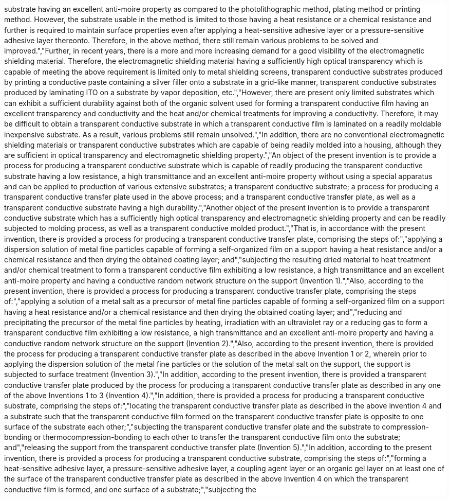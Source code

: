 substrate having an excellent anti-moire property as compared to the photolithographic method, plating method or printing method. However, the substrate usable in the method is limited to those having a heat resistance or a chemical resistance and further is required to maintain surface properties even after applying a heat-sensitive adhesive layer or a pressure-sensitive adhesive layer thereonto. Therefore, in the above method, there still remain various problems to be solved and improved.","Further, in recent years, there is a more and more increasing demand for a good visibility of the electromagnetic shielding material. Therefore, the electromagnetic shielding material having a sufficiently high optical transparency which is capable of meeting the above requirement is limited only to metal shielding screens, transparent conductive substrates produced by printing a conductive paste containing a silver filler onto a substrate in a grid-like manner, transparent conductive substrates produced by laminating ITO on a substrate by vapor deposition, etc.","However, there are present only limited substrates which can exhibit a sufficient durability against both of the organic solvent used for forming a transparent conductive film having an excellent transparency and conductivity and the heat and\/or chemical treatments for improving a conductivity. Therefore, it may be difficult to obtain a transparent conductive substrate in which a transparent conductive film is laminated on a readily moldable inexpensive substrate. As a result, various problems still remain unsolved.","In addition, there are no conventional electromagnetic shielding materials or transparent conductive substrates which are capable of being readily molded into a housing, although they are sufficient in optical transparency and electromagnetic shielding property.","An object of the present invention is to provide a process for producing a transparent conductive substrate which is capable of readily producing the transparent conductive substrate having a low resistance, a high transmittance and an excellent anti-moire property without using a special apparatus and can be applied to production of various extensive substrates; a transparent conductive substrate; a process for producing a transparent conductive transfer plate used in the above process; and a transparent conductive transfer plate, as well as a transparent conductive substrate having a high durability.","Another object of the present invention is to provide a transparent conductive substrate which has a sufficiently high optical transparency and electromagnetic shielding property and can be readily subjected to molding process, as well as a transparent conductive molded product.","That is, in accordance with the present invention, there is provided a process for producing a transparent conductive transfer plate, comprising the steps of:","applying a dispersion solution of metal fine particles capable of forming a self-organized film on a support having a heat resistance and\/or a chemical resistance and then drying the obtained coating layer; and","subjecting the resulting dried material to heat treatment and\/or chemical treatment to form a transparent conductive film exhibiting a low resistance, a high transmittance and an excellent anti-moire property and having a conductive random network structure on the support (Invention 1).","Also, according to the present invention, there is provided a process for producing a transparent conductive transfer plate, comprising the steps of:","applying a solution of a metal salt as a precursor of metal fine particles capable of forming a self-organized film on a support having a heat resistance and\/or a chemical resistance and then drying the obtained coating layer; and","reducing and precipitating the precursor of the metal fine particles by heating, irradiation with an ultraviolet ray or a reducing gas to form a transparent conductive film exhibiting a low resistance, a high transmittance and an excellent anti-moire property and having a conductive random network structure on the support (Invention 2).","Also, according to the present invention, there is provided the process for producing a transparent conductive transfer plate as described in the above Invention 1 or 2, wherein prior to applying the dispersion solution of the metal fine particles or the solution of the metal salt on the support, the support is subjected to surface treatment (Invention 3).","In addition, according to the present invention, there is provided a transparent conductive transfer plate produced by the process for producing a transparent conductive transfer plate as described in any one of the above Inventions 1 to 3 (Invention 4).","In addition, there is provided a process for producing a transparent conductive substrate, comprising the steps of:","locating the transparent conductive transfer plate as described in the above invention 4 and a substrate such that the transparent conductive film formed on the transparent conductive transfer plate is opposite to one surface of the substrate each other;","subjecting the transparent conductive transfer plate and the substrate to compression-bonding or thermocompression-bonding to each other to transfer the transparent conductive film onto the substrate; and","releasing the support from the transparent conductive transfer plate (Invention 5).","In addition, according to the present invention, there is provided a process for producing a transparent conductive substrate, comprising the steps of:","forming a heat-sensitive adhesive layer, a pressure-sensitive adhesive layer, a coupling agent layer or an organic gel layer on at least one of the surface of the transparent conductive transfer plate as described in the above Invention 4 on which the transparent conductive film is formed, and one surface of a substrate;","subjecting the